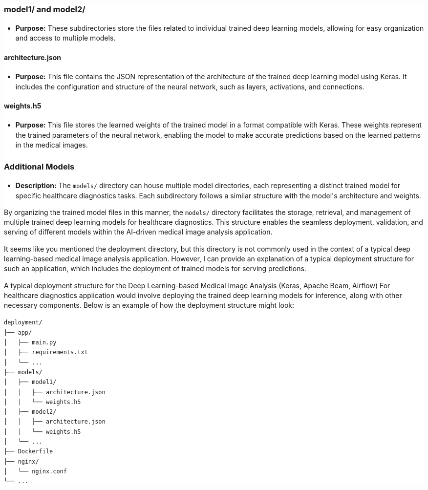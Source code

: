 ### model1/ and model2/
- **Purpose:** These subdirectories store the files related to individual trained deep learning models, allowing for easy organization and access to multiple models.

#### architecture.json
- **Purpose:** This file contains the JSON representation of the architecture of the trained deep learning model using Keras. It includes the configuration and structure of the neural network, such as layers, activations, and connections.

#### weights.h5
- **Purpose:** This file stores the learned weights of the trained model in a format compatible with Keras. These weights represent the trained parameters of the neural network, enabling the model to make accurate predictions based on the learned patterns in the medical images.

### Additional Models
- **Description:** The `models/` directory can house multiple model directories, each representing a distinct trained model for specific healthcare diagnostics tasks. Each subdirectory follows a similar structure with the model's architecture and weights.

By organizing the trained model files in this manner, the `models/` directory facilitates the storage, retrieval, and management of multiple trained deep learning models for healthcare diagnostics. This structure enables the seamless deployment, validation, and serving of different models within the AI-driven medical image analysis application.

It seems like you mentioned the deployment directory, but this directory is not commonly used in the context of a typical deep learning-based medical image analysis application. However, I can provide an explanation of a typical deployment structure for such an application, which includes the deployment of trained models for serving predictions. 

A typical deployment structure for the Deep Learning-based Medical Image Analysis (Keras, Apache Beam, Airflow) For healthcare diagnostics application would involve deploying the trained deep learning models for inference, along with other necessary components. Below is an example of how the deployment structure might look:

```
deployment/
├── app/
│   ├── main.py
│   ├── requirements.txt
│   └── ...
├── models/
│   ├── model1/
│   │   ├── architecture.json
│   │   └── weights.h5
│   ├── model2/
│   │   ├── architecture.json
│   │   └── weights.h5
│   └── ...
├── Dockerfile
├── nginx/
│   └── nginx.conf
└── ...

```
